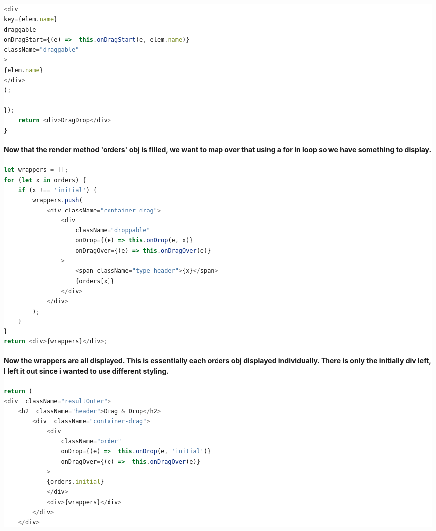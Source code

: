 ```js
<div
key={elem.name}
draggable
onDragStart={(e) =>  this.onDragStart(e, elem.name)}
className="draggable"
>
{elem.name}
</div>
);

});
	return <div>DragDrop</div>
}
```

#### Now that the render method 'orders' obj is filled, we want to map over that using a for in loop so we have something to display.

```js
let wrappers = [];
for (let x in orders) {
	if (x !== 'initial') {
		wrappers.push(
			<div className="container-drag">
				<div
					className="droppable"
					onDrop={(e) => this.onDrop(e, x)}
					onDragOver={(e) => this.onDragOver(e)}
				>
					<span className="type-header">{x}</span>
					{orders[x]}
				</div>
			</div>
		);
	}
}
return <div>{wrappers}</div>;
```

#### Now the wrappers are all displayed. This is essentially each orders obj displayed individually. There is only the initially div left, I left it out since i wanted to use different styling.

```js
return (
<div  className="resultOuter">
	<h2  className="header">Drag & Drop</h2>
		<div  className="container-drag">
			<div
				className="order"
				onDrop={(e) =>  this.onDrop(e, 'initial')}
				onDragOver={(e) =>  this.onDragOver(e)}
			>
			{orders.initial}
			</div>
			<div>{wrappers}</div>
		</div>
	</div>
```
